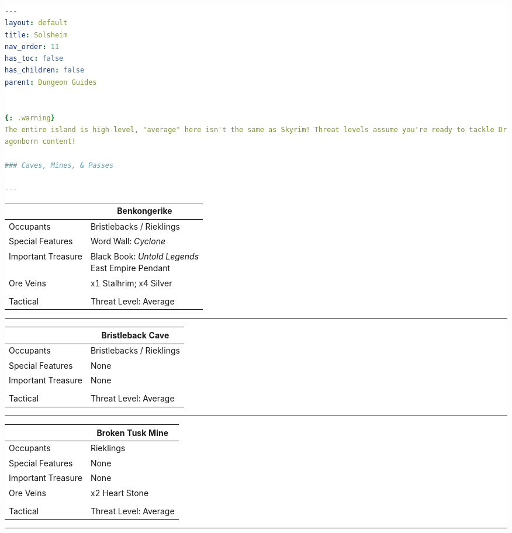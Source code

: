 ```yaml
---
layout: default
title: Solsheim
nav_order: 11
has_toc: false
has_children: false
parent: Dungeon Guides


{: .warning}
The entire island is high-level, "average" here isn't the same as Skyrim! Threat levels assume you're ready to tackle Dragonborn content!

### Caves, Mines, & Passes

---
```


|   | Benkongerike |
| :--- | --- |
| Occupants | Bristlebacks / Rieklings |
| Special Features | Word Wall: *Cyclone* |
| Important Treasure | Black Book: *Untold Legends*<br/>East Empire Pendant |
| Ore Veins | x1 Stalhrim; x4 Silver |
|||
| Tactical | Threat Level: Average |

---

|   | Bristleback Cave |
| :--- | --- |
| Occupants | Bristlebacks / Rieklings |
| Special Features | None |
| Important Treasure | None |
|||
| Tactical | Threat Level: Average |

---

|   | Broken Tusk Mine |
| :--- | --- |
| Occupants | Rieklings |
| Special Features | None |
| Important Treasure | None |
| Ore Veins | x2 Heart Stone |
|||
| Tactical | Threat Level: Average |

---